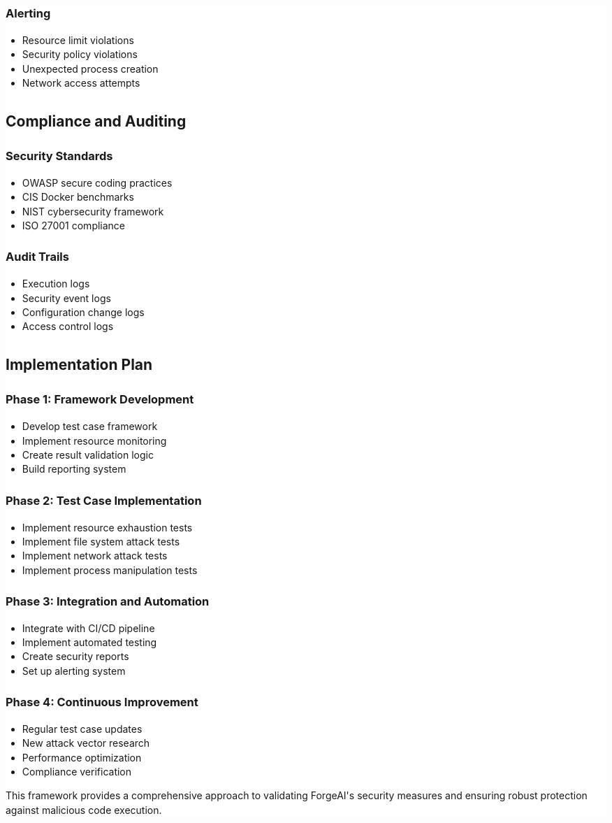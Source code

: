 ### Alerting
- Resource limit violations
- Security policy violations
- Unexpected process creation
- Network access attempts

## Compliance and Auditing

### Security Standards
- OWASP secure coding practices
- CIS Docker benchmarks
- NIST cybersecurity framework
- ISO 27001 compliance

### Audit Trails
- Execution logs
- Security event logs
- Configuration change logs
- Access control logs

## Implementation Plan

### Phase 1: Framework Development
- Develop test case framework
- Implement resource monitoring
- Create result validation logic
- Build reporting system

### Phase 2: Test Case Implementation
- Implement resource exhaustion tests
- Implement file system attack tests
- Implement network attack tests
- Implement process manipulation tests

### Phase 3: Integration and Automation
- Integrate with CI/CD pipeline
- Implement automated testing
- Create security reports
- Set up alerting system

### Phase 4: Continuous Improvement
- Regular test case updates
- New attack vector research
- Performance optimization
- Compliance verification

This framework provides a comprehensive approach to validating ForgeAI's security measures and ensuring robust protection against malicious code execution.